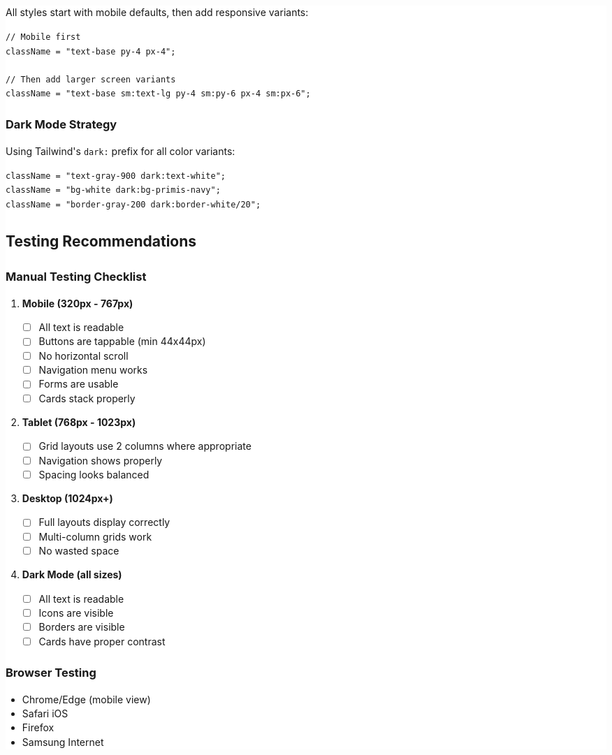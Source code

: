 All styles start with mobile defaults, then add responsive variants:

```tsx
// Mobile first
className = "text-base py-4 px-4";

// Then add larger screen variants
className = "text-base sm:text-lg py-4 sm:py-6 px-4 sm:px-6";
```

### Dark Mode Strategy

Using Tailwind's `dark:` prefix for all color variants:

```tsx
className = "text-gray-900 dark:text-white";
className = "bg-white dark:bg-primis-navy";
className = "border-gray-200 dark:border-white/20";
```

## Testing Recommendations

### Manual Testing Checklist

1. **Mobile (320px - 767px)**

   - [ ] All text is readable
   - [ ] Buttons are tappable (min 44x44px)
   - [ ] No horizontal scroll
   - [ ] Navigation menu works
   - [ ] Forms are usable
   - [ ] Cards stack properly

2. **Tablet (768px - 1023px)**

   - [ ] Grid layouts use 2 columns where appropriate
   - [ ] Navigation shows properly
   - [ ] Spacing looks balanced

3. **Desktop (1024px+)**

   - [ ] Full layouts display correctly
   - [ ] Multi-column grids work
   - [ ] No wasted space

4. **Dark Mode (all sizes)**
   - [ ] All text is readable
   - [ ] Icons are visible
   - [ ] Borders are visible
   - [ ] Cards have proper contrast

### Browser Testing

- Chrome/Edge (mobile view)
- Safari iOS
- Firefox
- Samsung Internet
